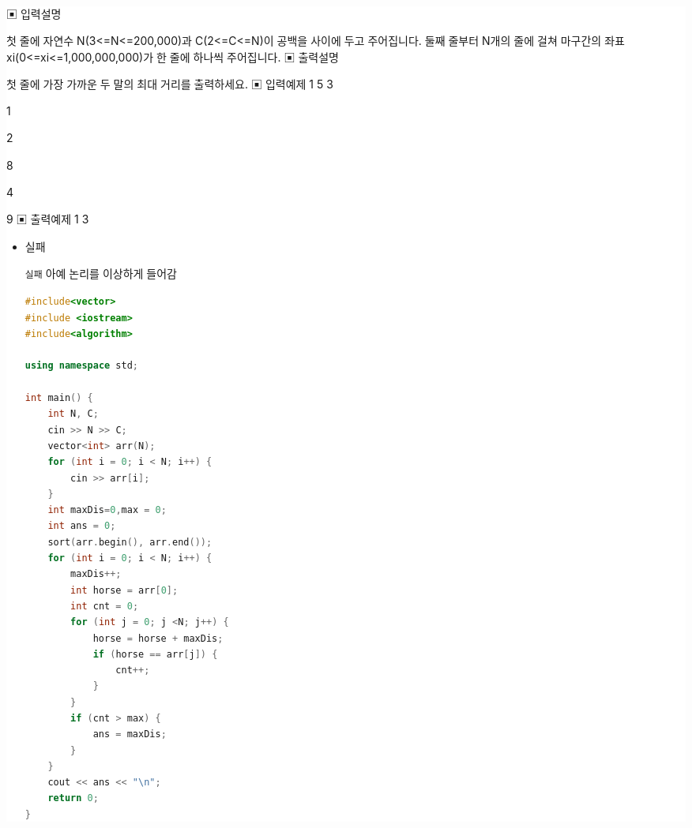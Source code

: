 ▣ 입력설명 

첫 줄에 자연수 N(3<=N<=200,000)과 C(2<=C<=N)이 공백을 사이에 두고 주어집니다. 둘째 줄부터 N개의 줄에 걸쳐 마구간의 좌표 xi(0<=xi<=1,000,000,000)가 한 줄에 하나씩 주어집니다.
▣ 출력설명 

첫 줄에 가장 가까운 두 말의 최대 거리를 출력하세요.
▣ 입력예제 1
5 3

1 

2 

8 

4 

9
▣ 출력예제 1
3

- 실패

    `실패` 아예 논리를 이상하게 들어감

    ```c++
    #include<vector>
    #include <iostream>
    #include<algorithm>
    
    using namespace std;
    
    int main() {
    	int N, C;
    	cin >> N >> C;
    	vector<int> arr(N);
    	for (int i = 0; i < N; i++) {
    		cin >> arr[i];
    	}
    	int maxDis=0,max = 0;
    	int ans = 0;
    	sort(arr.begin(), arr.end());
    	for (int i = 0; i < N; i++) {
    		maxDis++;
    		int horse = arr[0];
    		int cnt = 0;
    		for (int j = 0; j <N; j++) {
    			horse = horse + maxDis;
    			if (horse == arr[j]) {
    				cnt++;
    			}
    		}
    		if (cnt > max) {
    			ans = maxDis;
    		}
    	}
    	cout << ans << "\n";
    	return 0;
    }
    ```
